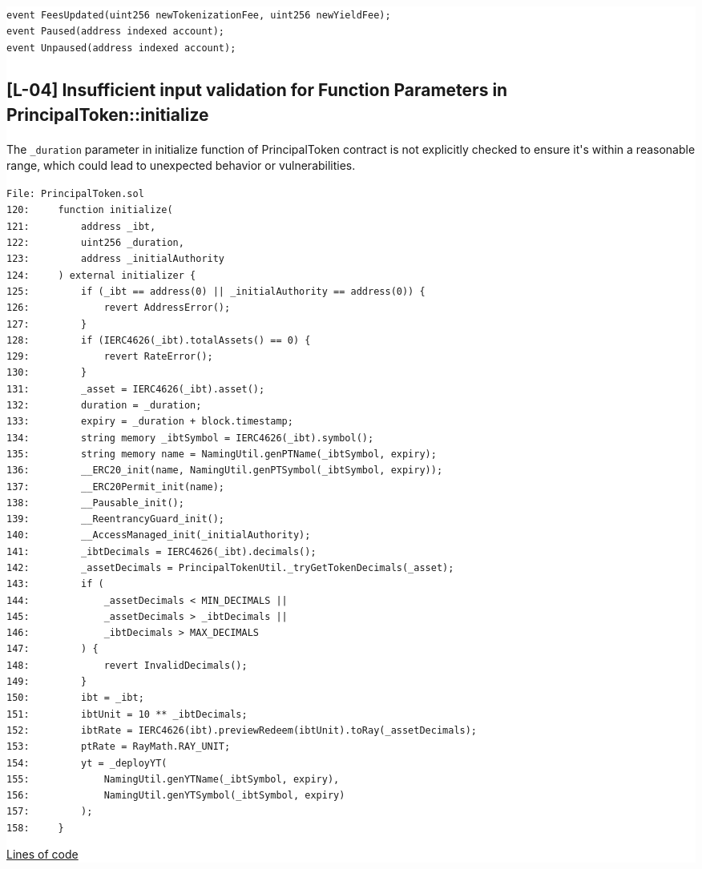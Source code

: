 ```solidity
event FeesUpdated(uint256 newTokenizationFee, uint256 newYieldFee);
event Paused(address indexed account);
event Unpaused(address indexed account);
```

## [L-04] Insufficient input validation for Function Parameters in PrincipalToken::initialize

The `_duration` parameter in initialize function of PrincipalToken contract is not explicitly checked to ensure it's within a reasonable range, which could lead to unexpected behavior or vulnerabilities.

```solidity
File: PrincipalToken.sol
120:     function initialize(
121:         address _ibt,
122:         uint256 _duration,
123:         address _initialAuthority
124:     ) external initializer {
125:         if (_ibt == address(0) || _initialAuthority == address(0)) {
126:             revert AddressError();
127:         }
128:         if (IERC4626(_ibt).totalAssets() == 0) {
129:             revert RateError();
130:         }
131:         _asset = IERC4626(_ibt).asset();
132:         duration = _duration;
133:         expiry = _duration + block.timestamp;
134:         string memory _ibtSymbol = IERC4626(_ibt).symbol();
135:         string memory name = NamingUtil.genPTName(_ibtSymbol, expiry);
136:         __ERC20_init(name, NamingUtil.genPTSymbol(_ibtSymbol, expiry));
137:         __ERC20Permit_init(name);
138:         __Pausable_init();
139:         __ReentrancyGuard_init();
140:         __AccessManaged_init(_initialAuthority);
141:         _ibtDecimals = IERC4626(_ibt).decimals();
142:         _assetDecimals = PrincipalTokenUtil._tryGetTokenDecimals(_asset);
143:         if (
144:             _assetDecimals < MIN_DECIMALS ||
145:             _assetDecimals > _ibtDecimals ||
146:             _ibtDecimals > MAX_DECIMALS
147:         ) {
148:             revert InvalidDecimals();
149:         }
150:         ibt = _ibt;
151:         ibtUnit = 10 ** _ibtDecimals;
152:         ibtRate = IERC4626(ibt).previewRedeem(ibtUnit).toRay(_assetDecimals);
153:         ptRate = RayMath.RAY_UNIT;
154:         yt = _deployYT(
155:             NamingUtil.genYTName(_ibtSymbol, expiry),
156:             NamingUtil.genYTSymbol(_ibtSymbol, expiry)
157:         );
158:     }

```
[Lines of code](https://github.com/code-423n4/2024-02-spectra/blob/383202d0b84985122fe1ba53cfbbb68f18ba3986/src/tokens/PrincipalToken.sol#L120)
